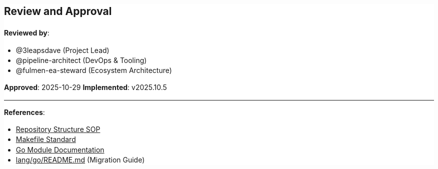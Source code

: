 ## Review and Approval

**Reviewed by**:

- @3leapsdave (Project Lead)
- @pipeline-architect (DevOps & Tooling)
- @fulmen-ea-steward (Ecosystem Architecture)

**Approved**: 2025-10-29
**Implemented**: v2025.10.5

---

**References**:

- [Repository Structure SOP](../../sop/repository-structure.md)
- [Makefile Standard](../../standards/makefile-standard.md)
- [Go Module Documentation](https://go.dev/ref/mod)
- [lang/go/README.md](../../../lang/go/README.md) (Migration Guide)
